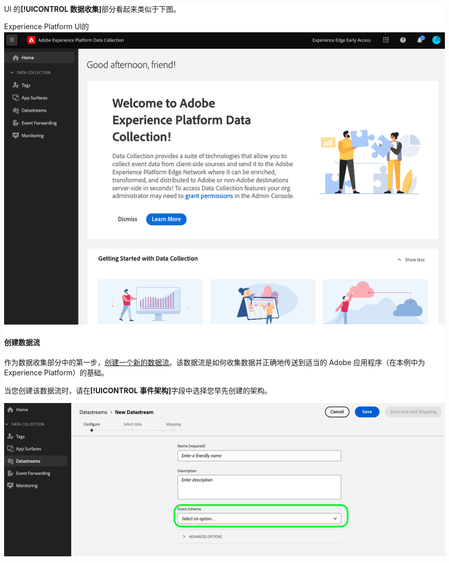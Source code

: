 UI 的&#x200B;**[!UICONTROL 数据收集]**&#x200B;部分看起来类似于下图。

Experience Platform UI的![数据收集部分。](/help/rtcdp/assets/partner-data/onsite-personalization/data-collection-home.png)

#### 创建数据流

作为数据收集部分中的第一步，[创建一个新的数据流](/help/datastreams/configure.md)。该数据流是如何收集数据并正确地传送到适当的 Adobe 应用程序（在本例中为 Experience Platform）的基础。

当您创建该数据流时，请在&#x200B;**[!UICONTROL 事件架构]**&#x200B;字段中选择您早先创建的架构。

![在配置新数据流时突出显示的事件架构选择器。](/help/rtcdp/assets/partner-data/onsite-personalization/event-schema-selector-datastream.png)
